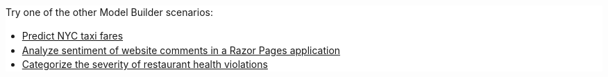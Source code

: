 Try one of the other Model Builder scenarios:

- [Predict NYC taxi fares](predict-prices-with-model-builder.md)
- [Analyze sentiment of website comments in a Razor Pages application](sentiment-analysis-model-builder.md)
- [Categorize the severity of restaurant health violations](health-violation-classification-model-builder.md)
